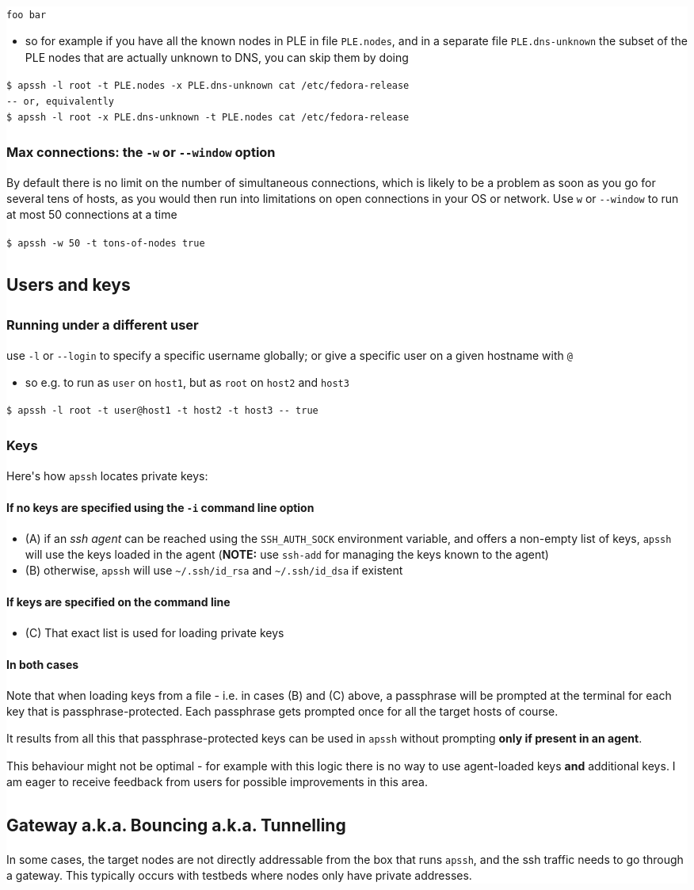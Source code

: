 ```foo bar```
* so for example if you have all the known nodes in PLE in file `PLE.nodes`, and in a separate file `PLE.dns-unknown` the subset of the PLE nodes that are actually unknown to DNS, you can skip them by doing

```
$ apssh -l root -t PLE.nodes -x PLE.dns-unknown cat /etc/fedora-release
-- or, equivalently
$ apssh -l root -x PLE.dns-unknown -t PLE.nodes cat /etc/fedora-release
```

### Max connections: the `-w` or `--window` option

By default there is no limit on the number of simultaneous connections, which is likely to be a problem as soon as you go for several tens of hosts, as you would then run into limitations on open connections in your OS or network. Use `w` or `--window` to run at most 50 connections at a time

```
$ apssh -w 50 -t tons-of-nodes true
```

## Users and keys

### Running under a different user       
use `-l` or `--login` to specify a specific username globally; or give a specific user on a given hostname with `@`
  * so e.g. to run as `user` on `host1`, but as `root` on `host2` and `host3`

```
$ apssh -l root -t user@host1 -t host2 -t host3 -- true
```

### Keys

Here's how `apssh` locates private keys:

#### If no keys are specified using the `-i` command line option 

* (A) if an *ssh agent* can be reached using the `SSH_AUTH_SOCK` environment variable, and offers a non-empty list of keys, `apssh` will use the keys loaded in the agent (**NOTE:** use `ssh-add` for managing the keys known to the agent)
* (B) otherwise, `apssh` will use `~/.ssh/id_rsa` and `~/.ssh/id_dsa` if existent

#### If keys are specified on the command line

* (C) That exact list is used for loading private keys

#### In both cases

Note that when loading keys from a file - i.e. in cases (B) and (C) above, a passphrase will be prompted at the terminal for each key that is passphrase-protected. Each passphrase gets prompted once for all the target hosts of course. 

It results from all this that passphrase-protected keys can be used in `apssh` without prompting **only if present in an agent**.

This behaviour might not be optimal - for example with this logic there is no way to use agent-loaded keys **and** additional keys. I am eager to receive feedback from users for possible improvements in this area.
    
## Gateway a.k.a. Bouncing a.k.a. Tunnelling 

In some cases, the target nodes are not directly addressable from the box that runs `apssh`, and the ssh traffic needs to go through a gateway. This typically occurs with testbeds where nodes only have private addresses. 
```